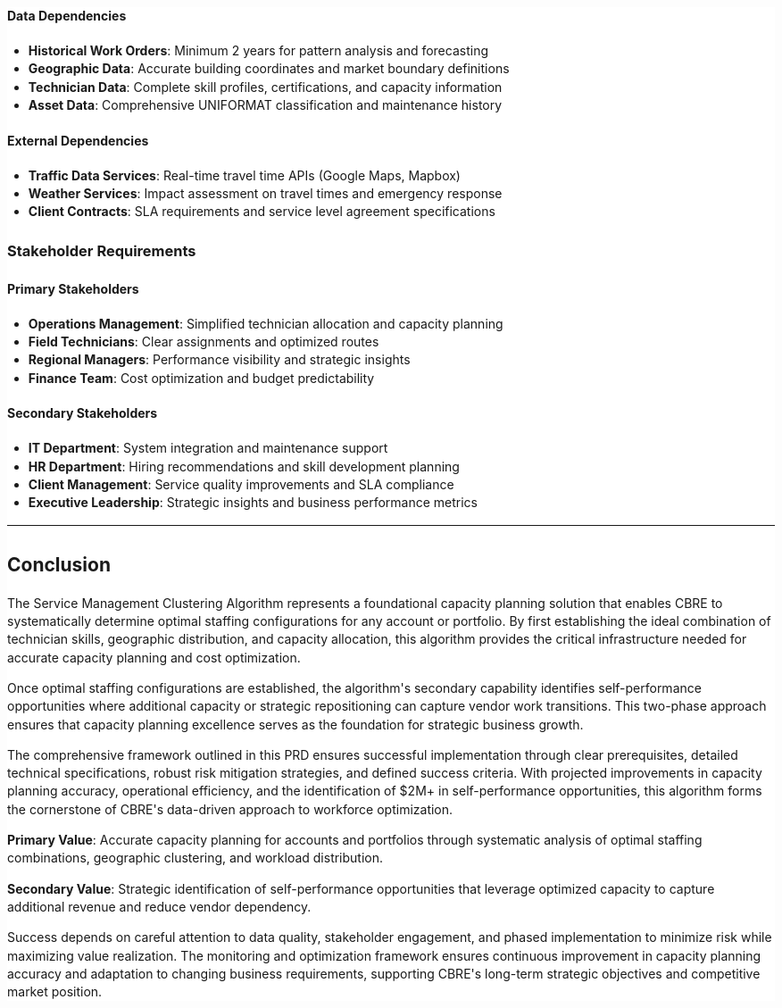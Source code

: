 #### Data Dependencies
- **Historical Work Orders**: Minimum 2 years for pattern analysis and forecasting
- **Geographic Data**: Accurate building coordinates and market boundary definitions
- **Technician Data**: Complete skill profiles, certifications, and capacity information
- **Asset Data**: Comprehensive UNIFORMAT classification and maintenance history

#### External Dependencies
- **Traffic Data Services**: Real-time travel time APIs (Google Maps, Mapbox)
- **Weather Services**: Impact assessment on travel times and emergency response
- **Client Contracts**: SLA requirements and service level agreement specifications

### Stakeholder Requirements

#### Primary Stakeholders
- **Operations Management**: Simplified technician allocation and capacity planning
- **Field Technicians**: Clear assignments and optimized routes
- **Regional Managers**: Performance visibility and strategic insights
- **Finance Team**: Cost optimization and budget predictability

#### Secondary Stakeholders
- **IT Department**: System integration and maintenance support
- **HR Department**: Hiring recommendations and skill development planning
- **Client Management**: Service quality improvements and SLA compliance
- **Executive Leadership**: Strategic insights and business performance metrics

---

## Conclusion

The Service Management Clustering Algorithm represents a foundational capacity planning solution that enables CBRE to systematically determine optimal staffing configurations for any account or portfolio. By first establishing the ideal combination of technician skills, geographic distribution, and capacity allocation, this algorithm provides the critical infrastructure needed for accurate capacity planning and cost optimization.

Once optimal staffing configurations are established, the algorithm's secondary capability identifies self-performance opportunities where additional capacity or strategic repositioning can capture vendor work transitions. This two-phase approach ensures that capacity planning excellence serves as the foundation for strategic business growth.

The comprehensive framework outlined in this PRD ensures successful implementation through clear prerequisites, detailed technical specifications, robust risk mitigation strategies, and defined success criteria. With projected improvements in capacity planning accuracy, operational efficiency, and the identification of $2M+ in self-performance opportunities, this algorithm forms the cornerstone of CBRE's data-driven approach to workforce optimization.

**Primary Value**: Accurate capacity planning for accounts and portfolios through systematic analysis of optimal staffing combinations, geographic clustering, and workload distribution.

**Secondary Value**: Strategic identification of self-performance opportunities that leverage optimized capacity to capture additional revenue and reduce vendor dependency.

Success depends on careful attention to data quality, stakeholder engagement, and phased implementation to minimize risk while maximizing value realization. The monitoring and optimization framework ensures continuous improvement in capacity planning accuracy and adaptation to changing business requirements, supporting CBRE's long-term strategic objectives and competitive market position.
